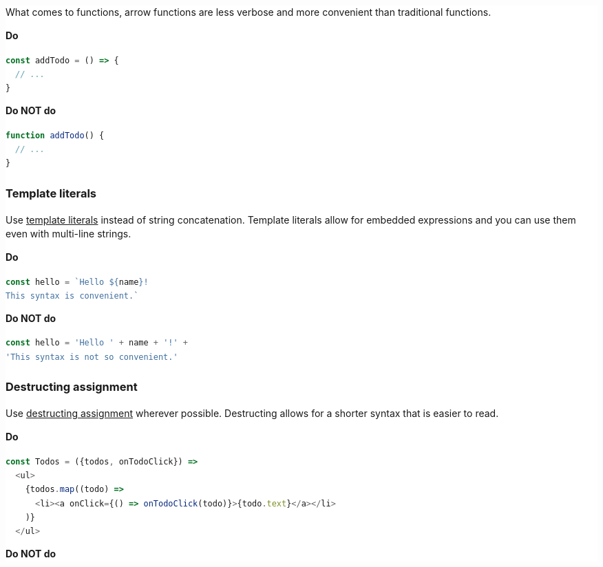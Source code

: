 What comes to functions, arrow functions are less verbose and more convenient
than traditional functions.

**Do**

```javascript
const addTodo = () => {
  // ...
}
```

**Do NOT do**

```javascript
function addTodo() {
  // ...
}
```

### Template literals

Use [template literals](https://developer.mozilla.org/en/docs/Web/JavaScript/Reference/Template_literals)
instead of string concatenation. Template literals allow for embedded
expressions and you can use them even with multi-line strings.

**Do**

```javascript
const hello = `Hello ${name}!
This syntax is convenient.`
```

**Do NOT do**

```javascript
const hello = 'Hello ' + name + '!' +
'This syntax is not so convenient.'
```

### Destructing assignment

Use [destructing assignment](https://developer.mozilla.org/en/docs/Web/JavaScript/Reference/Operators/Destructuring_assignment)
wherever possible. Destructing allows for a shorter syntax that is easier to read.

**Do**

```javascript
const Todos = ({todos, onTodoClick}) =>
  <ul>
    {todos.map((todo) =>
      <li><a onClick={() => onTodoClick(todo)}>{todo.text}</a></li>
    )}
  </ul>
```

**Do NOT do**
